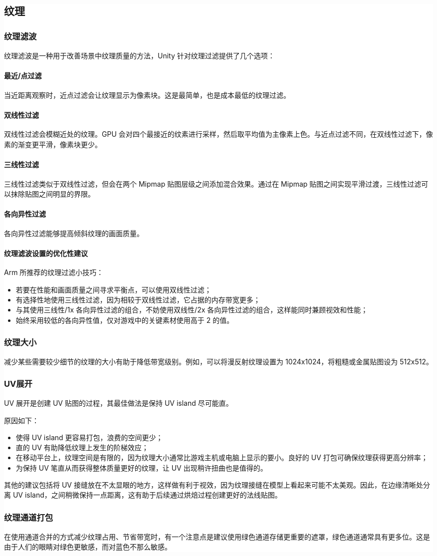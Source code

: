## 纹理

### 纹理滤波

纹理滤波是一种用于改善场景中纹理质量的方法，Unity 针对纹理过滤提供了几个选项：

#### 最近/点过滤

当近距离观察时，近点过滤会让纹理显示为像素块。这是最简单，也是成本最低的纹理过滤。

#### 双线性过滤

双线性过滤会模糊近处的纹理。GPU 会对四个最接近的纹素进行采样，然后取平均值为主像素上色。与近点过滤不同，在双线性过滤下，像素的渐变更平滑，像素块更少。

#### 三线性过滤

三线性过滤类似于双线性过滤，但会在两个 Mipmap 贴图层级之间添加混合效果。通过在 Mipmap 贴图之间实现平滑过渡，三线性过滤可以抹除贴图之间明显的界限。

#### 各向异性过滤

各向异性过滤能够提高倾斜纹理的画面质量。

#### 纹理滤波设置的优化性建议

 Arm 所推荐的纹理过滤小技巧：
 
* 若要在性能和画面质量之间寻求平衡点，可以使用双线性过滤；
* 有选择性地使用三线性过滤，因为相较于双线性过滤，它占据的内存带宽更多；
* 与其使用三线性/1x 各向异性过滤的组合，不妨使用双线性/2x 各向异性过滤的组合，这样能同时兼顾视效和性能；
* 始终采用较低的各向异性值，仅对游戏中的关键素材使用高于 2 的值。

### 纹理大小
减少某些需要较少细节的纹理的大小有助于降低带宽级别。例如，可以将漫反射纹理设置为 1024x1024，将粗糙或金属贴图设为 512x512。

### UV展开

UV 展开是创建 UV 贴图的过程，其最佳做法是保持 UV island 尽可能直。

原因如下：

* 使得 UV island 更容易打包，浪费的空间更少；
* 直的 UV 有助降低纹理上发生的阶梯效应；
* 在移动平台上，纹理空间是有限的，因为纹理大小通常比游戏主机或电脑上显示的要小。良好的 UV 打包可确保纹理获得更高分辨率；
* 为保持 UV 笔直从而获得整体质量更好的纹理，让 UV 出现稍许扭曲也是值得的。

其他的建议包括将 UV 接缝放在不太显眼的地方，这样做有利于视效，因为纹理接缝在模型上看起来可能不太美观。因此，在边缘清晰处分离 UV island，之间稍微保持一点距离，这有助于后续通过烘焙过程创建更好的法线贴图。

### 纹理通道打包

在使用通道合并的方式减少纹理占用、节省带宽时，有一个注意点是建议使用绿色通道存储更重要的遮罩，绿色通道通常具有更多位。这是由于人们的眼睛对绿色更敏感，而对蓝色不那么敏感。